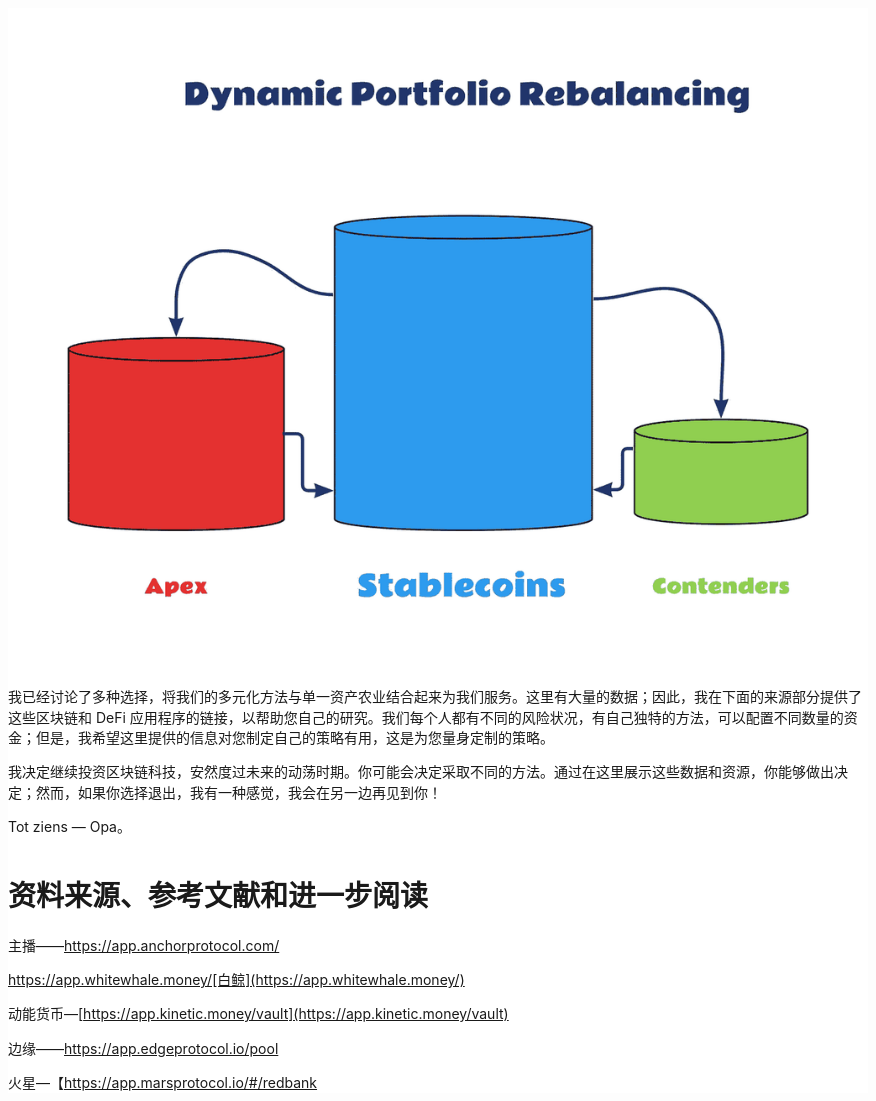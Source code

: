![](img/d8e98a985722f6d136828dab72abe47b.png)

我已经讨论了多种选择，将我们的多元化方法与单一资产农业结合起来为我们服务。这里有大量的数据；因此，我在下面的来源部分提供了这些区块链和 DeFi 应用程序的链接，以帮助您自己的研究。我们每个人都有不同的风险状况，有自己独特的方法，可以配置不同数量的资金；但是，我希望这里提供的信息对您制定自己的策略有用，这是为您量身定制的策略。

我决定继续投资区块链科技，安然度过未来的动荡时期。你可能会决定采取不同的方法。通过在这里展示这些数据和资源，你能够做出决定；然而，如果你选择退出，我有一种感觉，我会在另一边再见到你！

Tot ziens — Opa。

# 资料来源、参考文献和进一步阅读

主播——https://app.anchorprotocol.com/

https://app.whitewhale.money/[白鲸](https://app.whitewhale.money/)

动能货币—[https://app.kinetic.money/vault](https://app.kinetic.money/vault)

边缘——https://app.edgeprotocol.io/pool

火星—【https://app.marsprotocol.io/#/redbank 
